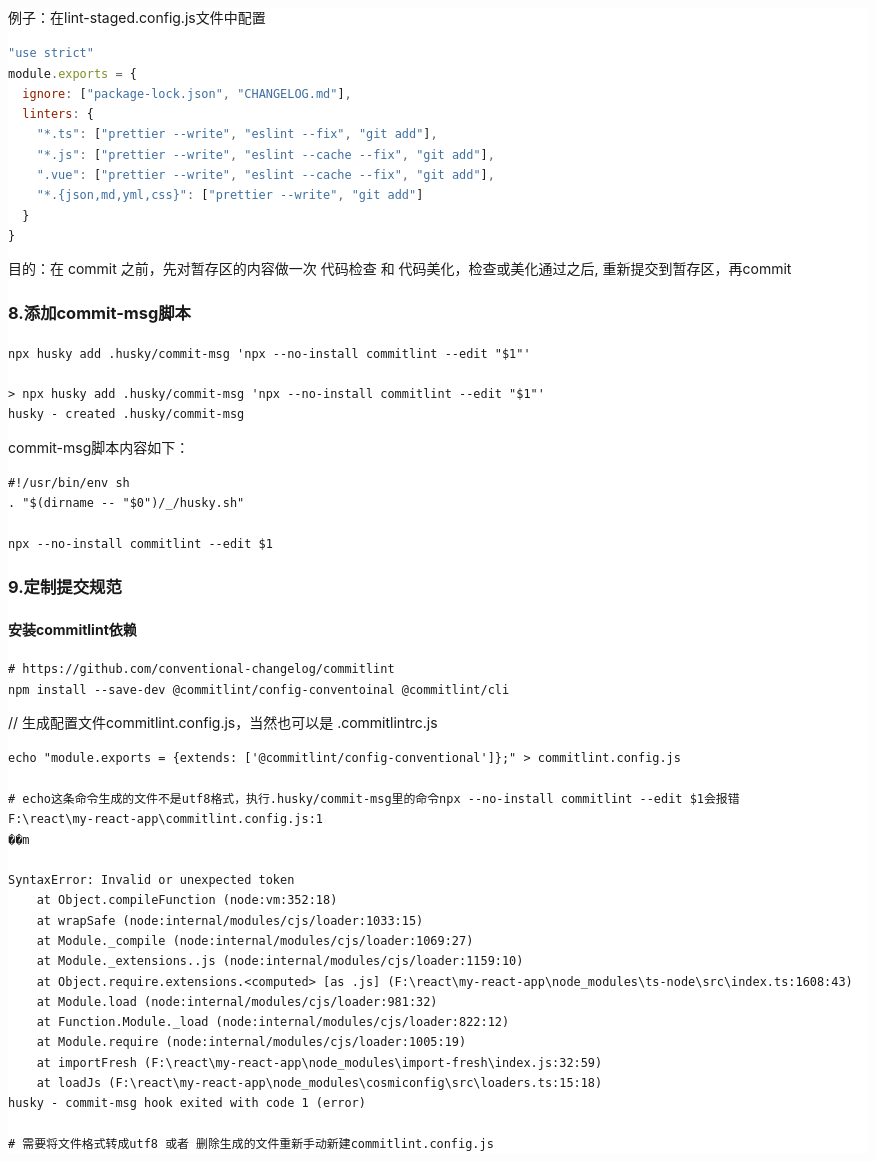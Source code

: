 例子：在lint-staged.config.js文件中配置

```js
"use strict"
module.exports = {
  ignore: ["package-lock.json", "CHANGELOG.md"],
  linters: {
    "*.ts": ["prettier --write", "eslint --fix", "git add"],
    "*.js": ["prettier --write", "eslint --cache --fix", "git add"],
    ".vue": ["prettier --write", "eslint --cache --fix", "git add"],
    "*.{json,md,yml,css}": ["prettier --write", "git add"]
  }
}
```

目的：在 commit 之前，先对暂存区的内容做一次 代码检查 和 代码美化，检查或美化通过之后, 重新提交到暂存区，再commit

### 8.添加commit-msg脚本

```shell
npx husky add .husky/commit-msg 'npx --no-install commitlint --edit "$1"'

> npx husky add .husky/commit-msg 'npx --no-install commitlint --edit "$1"'
husky - created .husky/commit-msg
```

commit-msg脚本内容如下：

```shell
#!/usr/bin/env sh
. "$(dirname -- "$0")/_/husky.sh"

npx --no-install commitlint --edit $1
```

### 9.定制提交规范

#### 安装commitlint依赖

```shell
# https://github.com/conventional-changelog/commitlint
npm install --save-dev @commitlint/config-conventoinal @commitlint/cli
```

// 生成配置文件commitlint.config.js，当然也可以是 .commitlintrc.js

```shell
echo "module.exports = {extends: ['@commitlint/config-conventional']};" > commitlint.config.js

# echo这条命令生成的文件不是utf8格式，执行.husky/commit-msg里的命令npx --no-install commitlint --edit $1会报错
F:\react\my-react-app\commitlint.config.js:1
��m

SyntaxError: Invalid or unexpected token
    at Object.compileFunction (node:vm:352:18)
    at wrapSafe (node:internal/modules/cjs/loader:1033:15)
    at Module._compile (node:internal/modules/cjs/loader:1069:27)
    at Module._extensions..js (node:internal/modules/cjs/loader:1159:10)
    at Object.require.extensions.<computed> [as .js] (F:\react\my-react-app\node_modules\ts-node\src\index.ts:1608:43)
    at Module.load (node:internal/modules/cjs/loader:981:32)
    at Function.Module._load (node:internal/modules/cjs/loader:822:12)
    at Module.require (node:internal/modules/cjs/loader:1005:19)
    at importFresh (F:\react\my-react-app\node_modules\import-fresh\index.js:32:59)
    at loadJs (F:\react\my-react-app\node_modules\cosmiconfig\src\loaders.ts:15:18)
husky - commit-msg hook exited with code 1 (error)

# 需要将文件格式转成utf8 或者 删除生成的文件重新手动新建commitlint.config.js
```